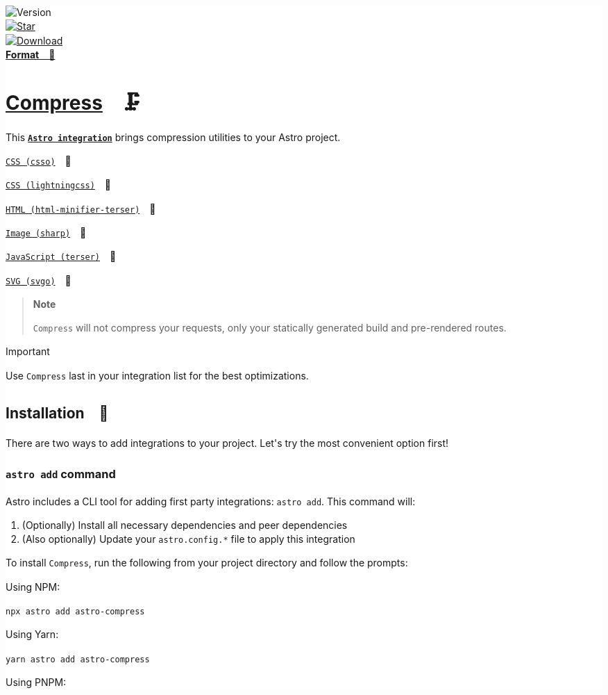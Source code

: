 <source media="(prefers-color-scheme: light)" srcset="https://img.shields.io/npm/v/@playform/format?label=Version&logo=npm&color=white&labelColor=white&logoColor=black&logoWidth=0"> <img src="https://img.shields.io/npm/v/@playform/format?label=Version&logo=npm&color=black&labelColor=black&logoColor=white&logoWidth=0" alt="Version" title="Version"> </picture> </a><br></td><td valign="top" colspan="1"><a href="HTTPS://GitHub.Com/PlayForm/Format" target="_blank"><picture><source media="(prefers-color-scheme: dark)" srcset="https://img.shields.io/github/stars/PlayForm/Format?style=flat&label=Star&logo=github&color=black&labelColor=black&logoColor=white&logoWidth=0"><source media="(prefers-color-scheme: light)" srcset="https://img.shields.io/github/stars/PlayForm/Format?style=flat&label=Star&logo=github&color=white&labelColor=white&logoColor=black&logoWidth=0"><img src="https://img.shields.io/github/stars/PlayForm/Format?style=flat&label=Star&logo=github&color=black&labelColor=black&logoColor=white&logoWidth=0" alt="Star"></picture></a><br><a href="HTTPS://NPMJS.Org/@playform/format" target="_blank"> <picture> <source media="(prefers-color-scheme: dark)" srcset="https://img.shields.io/npm/dt/@playform/format?label=Download&logo=npm&color=black&labelColor=black&logoColor=white&logoWidth=0"> <source media="(prefers-color-scheme: light)" srcset="https://img.shields.io/npm/dt/@playform/format?label=Download&logo=npm&color=white&labelColor=white&logoColor=black&logoWidth=0"> <img src="https://img.shields.io/npm/dt/@playform/format?label=Download&logo=npm&color=black&labelColor=black&logoColor=white&logoWidth=0" alt="Download" title="Download"> </picture> </a><br><a href="HTTPS://GitHub.Com/PlayForm/Format" target="_blank"><b>Format 🗻</b></a></td></tr></table>

# [Compress] 🗜️

This **[`Astro integration`][astro-integration]** brings compression utilities
to your Astro project.

[`CSS (csso)`][csso] 🎁

[`CSS (lightningcss)`][lightningcss] 🎁

[`HTML (html-minifier-terser)`][html-minifier-terser] 🎁

[`Image (sharp)`][sharp] 🎁

[`JavaScript (terser)`][terser] 🎁

[`SVG (svgo)`][svgo] 🎁

> **Note**
>
> `Compress` will not compress your requests, only your statically generated
> build and pre-rendered routes.

> [!IMPORTANT]
>
> Use `Compress` last in your integration list for the best optimizations.

## Installation 🚀

There are two ways to add integrations to your project. Let's try the most
convenient option first!

### `astro add` command

Astro includes a CLI tool for adding first party integrations: `astro add`. This
command will:

1. (Optionally) Install all necessary dependencies and peer dependencies
2. (Also optionally) Update your `astro.config.*` file to apply this integration

To install `Compress`, run the following from your project directory and follow
the prompts:

Using NPM:

```sh
npx astro add astro-compress
```

Using Yarn:

```sh
yarn astro add astro-compress
```

Using PNPM:


[Compress]: HTTPS://NPMJS.Org/astro-compress
[csso]: HTTPS://NPMJS.Org/csso
[lightningcss]: HTTPS://NPMJS.Org/lightningcss
[html-minifier-terser]: HTTPS://NPMJS.Org/html-minifier-terser
[terser]: HTTPS://NPMJS.Org/terser
[sharp]: HTTPS://NPMJS.Org/sharp
[svgo]: HTTPS://NPMJS.Org/svgo
[astro-integration]: HTTPS://docs.astro.build/en/guides/integrations-guide/